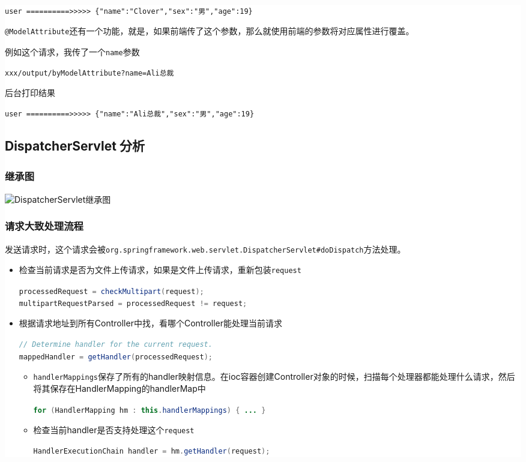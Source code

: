 ```
user ==========>>>>> {"name":"Clover","sex":"男","age":19}
```

`@ModelAttribute`还有一个功能，就是，如果前端传了这个参数，那么就使用前端的参数将对应属性进行覆盖。

例如这个请求，我传了一个`name`参数

```
xxx/output/byModelAttribute?name=Ali总裁
```

后台打印结果

```
user ==========>>>>> {"name":"Ali总裁","sex":"男","age":19}
```



## DispatcherServlet 分析

### 继承图

![DispatcherServlet继承图](http://qiniu-note-image.ctong.top/note/images/DispatcherServlet.png)





### 请求大致处理流程

发送请求时，这个请求会被`org.springframework.web.servlet.DispatcherServlet#doDispatch`方法处理。

- 检查当前请求是否为文件上传请求，如果是文件上传请求，重新包装`request`

  ```java
  processedRequest = checkMultipart(request);
  multipartRequestParsed = processedRequest != request;
  ```

- 根据请求地址到所有Controller中找，看哪个Controller能处理当前请求

  ```java
  // Determine handler for the current request.
  mappedHandler = getHandler(processedRequest);
  ```

  - `handlerMappings`保存了所有的handler映射信息。在ioc容器创建Controller对象的时候，扫描每个处理器都能处理什么请求，然后将其保存在HandlerMapping的handlerMap中

    ```java
    for (HandlerMapping hm : this.handlerMappings) { ... }
    ```

  - 检查当前handler是否支持处理这个`request`

    ```java
    HandlerExecutionChain handler = hm.getHandler(request);
    ```
